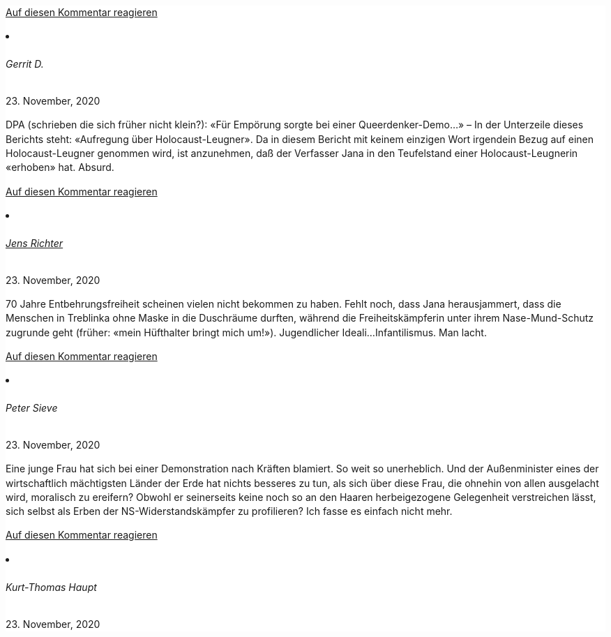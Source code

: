 <a rel="nofollow" class="comment-reply-link" href="#comment-94200" data-commentid="94200" data-postid="12483" data-belowelement="comment-94200" data-respondelement="respond" data-replyto="Antworte auf Immo Sennewald" aria-label="Antworte auf Immo Sennewald">Auf diesen Kommentar reagieren</a> 


</li>
<li class="comment even thread-odd thread-alt depth-1 clearfix" id="li-comment-94202">
<h6 class="author">Gerrit D.</h6> <span class="date">23. November, 2020</span>



DPA (schrieben die sich früher nicht klein?): «Für Empörung sorgte bei einer Queerdenker-Demo&#8230;» &#8211; In der Unterzeile dieses Berichts steht: «Aufregung über Holocaust-Leugner». Da in diesem Bericht mit keinem einzigen Wort irgendein Bezug auf einen Holocaust-Leugner genommen wird, ist anzunehmen, daß der Verfasser Jana in den Teufelstand einer Holocaust-Leugnerin «erhoben» hat. Absurd.

<a rel="nofollow" class="comment-reply-link" href="#comment-94202" data-commentid="94202" data-postid="12483" data-belowelement="comment-94202" data-respondelement="respond" data-replyto="Antworte auf Gerrit D." aria-label="Antworte auf Gerrit D.">Auf diesen Kommentar reagieren</a> 


</li>
<li class="comment odd alt thread-even depth-1 clearfix" id="li-comment-94203">
<h6 class="author"><a href="https://hoerspielereien.blogspot.com/" class="url" rel="ugc external nofollow">Jens Richter</a></h6> <span class="date">23. November, 2020</span>



70 Jahre Entbehrungsfreiheit scheinen vielen nicht bekommen zu haben. Fehlt noch, dass Jana herausjammert, dass die Menschen in Treblinka ohne Maske in die Duschräume durften, während die Freiheitskämpferin unter ihrem Nase-Mund-Schutz zugrunde geht (früher: «mein Hüfthalter bringt mich um!»). Jugendlicher Ideali&#8230;Infantilismus. Man lacht.

<a rel="nofollow" class="comment-reply-link" href="#comment-94203" data-commentid="94203" data-postid="12483" data-belowelement="comment-94203" data-respondelement="respond" data-replyto="Antworte auf Jens Richter" aria-label="Antworte auf Jens Richter">Auf diesen Kommentar reagieren</a> 


</li>
<li class="comment even thread-odd thread-alt depth-1 clearfix" id="li-comment-94204">
<h6 class="author">Peter Sieve</h6> <span class="date">23. November, 2020</span>



Eine junge Frau hat sich bei einer Demonstration nach Kräften blamiert. So weit so unerheblich. Und der Außenminister eines der wirtschaftlich mächtigsten Länder der Erde hat nichts besseres zu tun, als sich über diese Frau, die ohnehin von allen ausgelacht wird, moralisch zu ereifern? Obwohl er seinerseits keine noch so an den Haaren herbeigezogene Gelegenheit verstreichen lässt, sich selbst als Erben der NS-Widerstandskämpfer zu profilieren? Ich fasse es einfach nicht mehr.

<a rel="nofollow" class="comment-reply-link" href="#comment-94204" data-commentid="94204" data-postid="12483" data-belowelement="comment-94204" data-respondelement="respond" data-replyto="Antworte auf Peter Sieve" aria-label="Antworte auf Peter Sieve">Auf diesen Kommentar reagieren</a> 


</li>
<li class="comment odd alt thread-even depth-1 clearfix" id="li-comment-94205">
<h6 class="author">Kurt-Thomas Haupt</h6> <span class="date">23. November, 2020</span>



